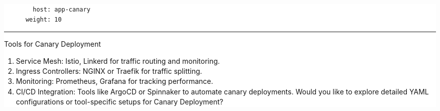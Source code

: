             host: app-canary
          weight: 10
________________________________________
Tools for Canary Deployment
1.	Service Mesh: Istio, Linkerd for traffic routing and monitoring.
2.	Ingress Controllers: NGINX or Traefik for traffic splitting.
3.	Monitoring: Prometheus, Grafana for tracking performance.
4.	CI/CD Integration: Tools like ArgoCD or Spinnaker to automate canary deployments.
Would you like to explore detailed YAML configurations or tool-specific setups for Canary Deployment?


